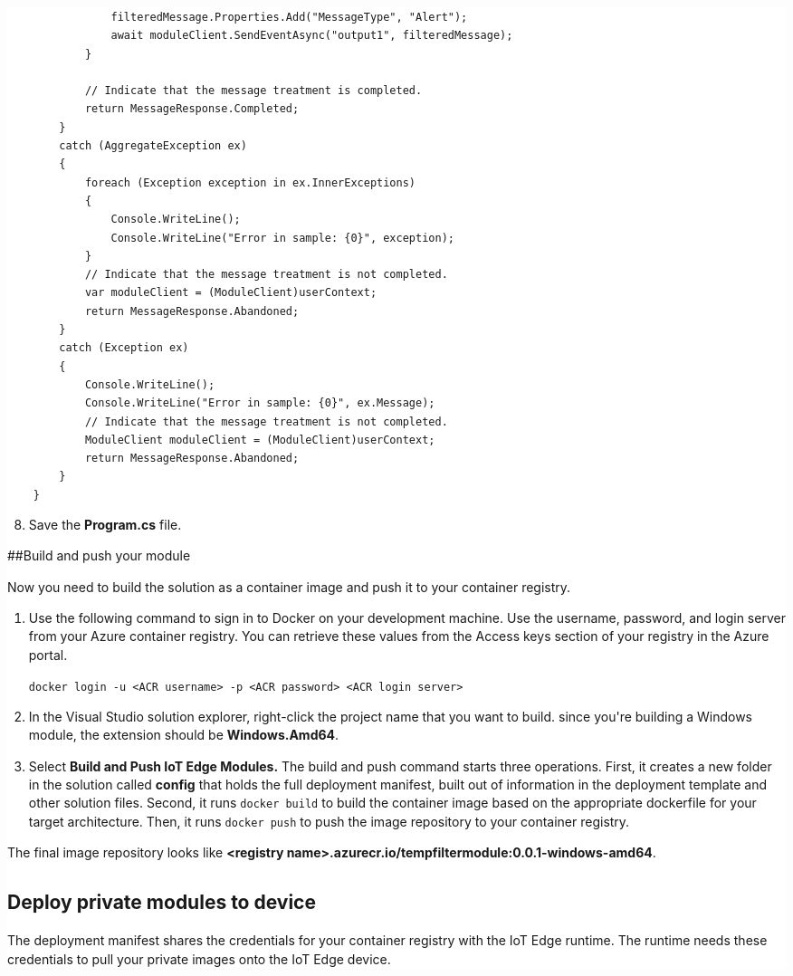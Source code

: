 					filteredMessage.Properties.Add("MessageType", "Alert");
					await moduleClient.SendEventAsync("output1", filteredMessage);
				}
		
				// Indicate that the message treatment is completed.
				return MessageResponse.Completed;
			}
			catch (AggregateException ex)
			{
				foreach (Exception exception in ex.InnerExceptions)
				{
					Console.WriteLine();
					Console.WriteLine("Error in sample: {0}", exception);
				}
				// Indicate that the message treatment is not completed.
				var moduleClient = (ModuleClient)userContext;
				return MessageResponse.Abandoned;
			}
			catch (Exception ex)
			{
				Console.WriteLine();
				Console.WriteLine("Error in sample: {0}", ex.Message);
				// Indicate that the message treatment is not completed.
				ModuleClient moduleClient = (ModuleClient)userContext;
				return MessageResponse.Abandoned;
			}
		}
		    
8.  Save the **Program.cs** file.

##Build and push your module

Now you need to build the solution as a container image and push it to your container registry.

1.  Use the following command to sign in to Docker on your development machine. Use the username, password, and login server from your Azure container registry. You can retrieve these values from the Access keys section of your registry in the Azure portal.

    	docker login -u <ACR username> -p <ACR password> <ACR login server>

2.  In the Visual Studio solution explorer, right-click the project name that you want to build. since you're building a Windows module, the extension should be **Windows.Amd64**.

3.  Select **Build and Push IoT Edge Modules.** The build and push command starts three operations. First, it creates a new folder in the solution called **config** that holds the full deployment manifest, built out of information in the deployment template and other solution files. Second, it runs `docker build` to build the container image based on the appropriate dockerfile for your target architecture. Then, it runs `docker push` to push the image repository to your container registry.

The final image repository looks like **&lt;registry name&gt;.azurecr.io/tempfiltermodule:0.0.1-windows-amd64**.

## Deploy private modules to device

The deployment manifest shares the credentials for your container registry with the IoT Edge runtime. The runtime needs these credentials to pull your private images onto the IoT Edge device. 
